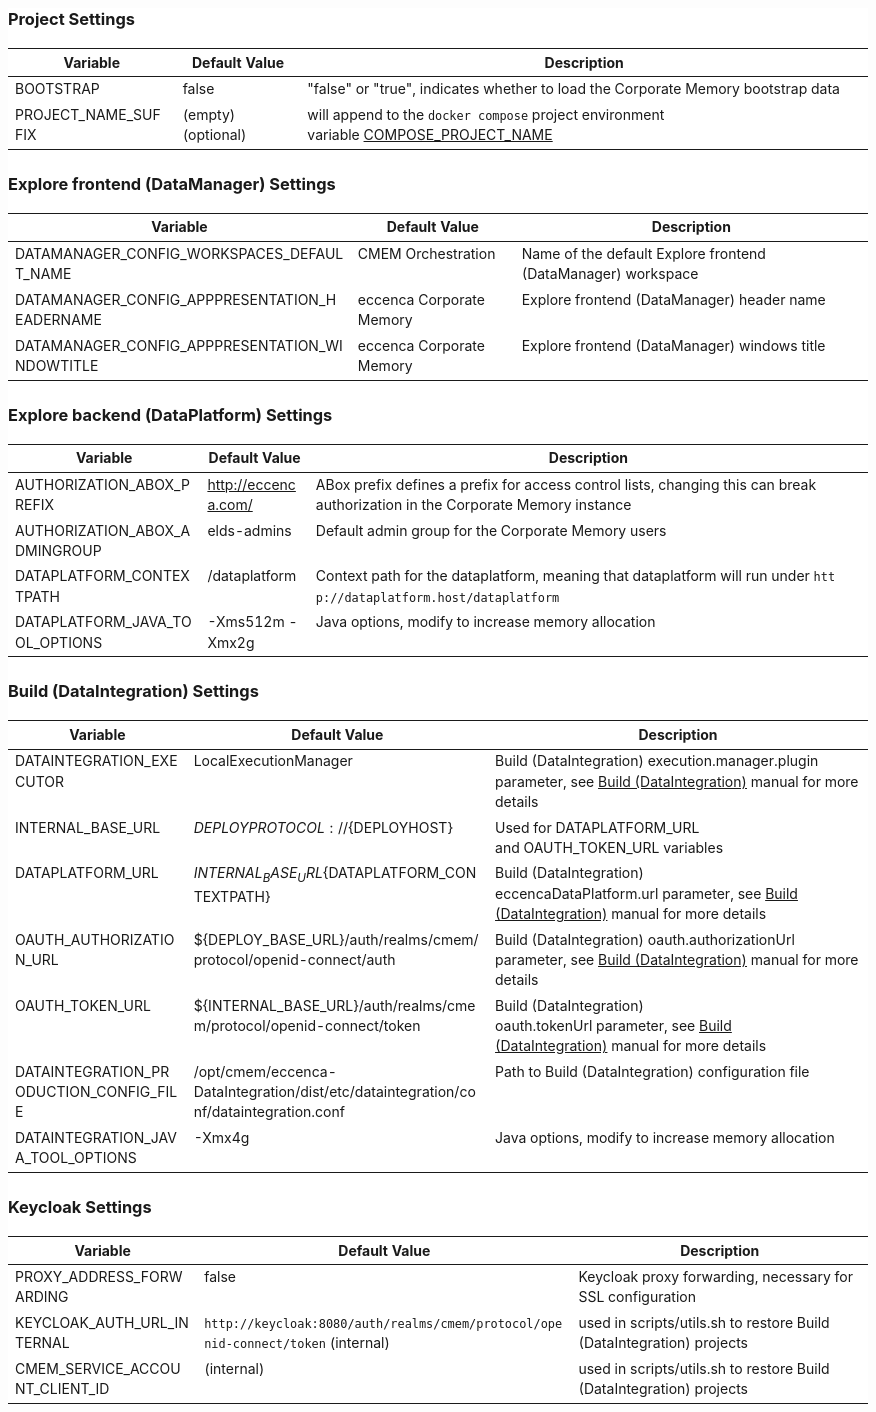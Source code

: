 ### Project Settings

| Variable            | Default Value      | Description                                                                                                                                                    |
| ------------------- | ------------------ | -------------------------------------------------------------------------------------------------------------------------------------------------------------- |
| BOOTSTRAP           | false              | "false" or "true", indicates whether to load the Corporate Memory bootstrap data                                                                               |
| PROJECT_NAME_SUFFIX | (empty) (optional) | will append to the `docker compose` project environment variable [COMPOSE_PROJECT_NAME](https://docs.docker.com/compose/reference/envvars/#compose_project_name) |

### Explore frontend (DataManager) Settings

| Variable                                       | Default Value            | Description                               |
| ---------------------------------------------- | ------------------------ | ----------------------------------------- |
| DATAMANAGER_CONFIG_WORKSPACES_DEFAULT_NAME     | CMEM Orchestration       | Name of the default Explore frontend (DataManager) workspace |
| DATAMANAGER_CONFIG_APPPRESENTATION_HEADERNAME  | eccenca Corporate Memory | Explore frontend (DataManager) header name                   |
| DATAMANAGER_CONFIG_APPPRESENTATION_WINDOWTITLE | eccenca Corporate Memory | Explore frontend (DataManager) windows title                 |

### Explore backend (DataPlatform) Settings

| Variable                       | Default Value         | Description                                                                                                                   |
| ------------------------------ | --------------------- | ----------------------------------------------------------------------------------------------------------------------------- |
| AUTHORIZATION_ABOX_PREFIX      | <http://eccenca.com/> | ABox prefix defines a prefix for access control lists, changing this can break authorization in the Corporate Memory instance |
| AUTHORIZATION_ABOX_ADMINGROUP  | elds-admins           | Default admin group for the Corporate Memory users                                                                            |
| DATAPLATFORM_CONTEXTPATH       | /dataplatform         | Context path for the dataplatform, meaning that dataplatform will run under `http://dataplatform.host/dataplatform`           |
| DATAPLATFORM_JAVA_TOOL_OPTIONS | -Xms512m -Xmx2g       | Java options, modify to increase memory allocation                                                                            |

### Build (DataIntegration) Settings

| Variable                               | Default Value                                                                   | Description                                                                                                                                                                                    |
| -------------------------------------- | ------------------------------------------------------------------------------- | ----------------------------------------------------------------- |
| DATAINTEGRATION_EXECUTOR               | LocalExecutionManager                                                           | Build (DataIntegration) execution.manager.plugin parameter, see [Build (DataIntegration)](../../configuration/dataintegration/index.md) manual for more details |
| INTERNAL_BASE_URL                      | ${DEPLOYPROTOCOL}://${DEPLOYHOST} | Used for DATAPLATFORM_URL and OAUTH_TOKEN_URL variables |
| DATAPLATFORM_URL | ${INTERNAL_BASE_URL}${DATAPLATFORM_CONTEXTPATH} | Build (DataIntegration) eccencaDataPlatform.url parameter, see [Build (DataIntegration)](../../configuration/dataintegration/index.md) manual for more details |
| OAUTH_AUTHORIZATION_URL | ${DEPLOY_BASE_URL}/auth/realms/cmem/protocol/openid-connect/auth | Build (DataIntegration) oauth.authorizationUrl parameter, see [Build (DataIntegration)](../../configuration/dataintegration/index.md) manual for more details |
| OAUTH_TOKEN_URL | ${INTERNAL_BASE_URL}/auth/realms/cmem/protocol/openid-connect/token | Build (DataIntegration) oauth.tokenUrl parameter, see [Build (DataIntegration)](../../configuration/dataintegration/index.md) manual for more details |
| DATAINTEGRATION_PRODUCTION_CONFIG_FILE | /opt/cmem/eccenca-DataIntegration/dist/etc/dataintegration/conf/dataintegration.conf | Path to Build (DataIntegration) configuration file |
| DATAINTEGRATION_JAVA_TOOL_OPTIONS | -Xmx4g | Java options, modify to increase memory allocation |

### Keycloak Settings

| Variable | Default Value | Description |
| ------------------------------ | --------------------------------------------------------------------------------- | ------------------------------------------------------------ |
| PROXY_ADDRESS_FORWARDING | false | Keycloak proxy forwarding, necessary for SSL configuration |
| KEYCLOAK_AUTH_URL_INTERNAL | `http://keycloak:8080/auth/realms/cmem/protocol/openid-connect/token` (internal) | used in scripts/utils.sh to restore Build (DataIntegration) projects |
| CMEM_SERVICE_ACCOUNT_CLIENT_ID | (internal) | used in scripts/utils.sh to restore Build (DataIntegration) projects |
